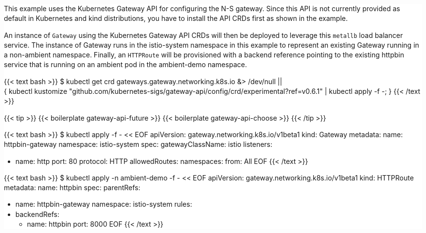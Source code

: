 This example uses the Kubernetes Gateway API for configuring the N-S gateway. Since this API is not currently provided as default in Kubernetes and kind distributions, you have to install the API CRDs first as shown in the example.

An instance of `Gateway` using the Kubernetes Gateway API CRDs will then be deployed to leverage this `metallb` load balancer service. The instance of Gateway runs in the istio-system namespace in this example to represent an existing Gateway running in a non-ambient namespace. Finally, an `HTTPRoute` will be provisioned with a backend reference pointing to the existing httpbin service that is running on an ambient pod in the ambient-demo namespace.

{{< text bash >}}
$ kubectl get crd gateways.gateway.networking.k8s.io &> /dev/null || \
      { kubectl kustomize "github.com/kubernetes-sigs/gateway-api/config/crd/experimental?ref=v0.6.1" | kubectl apply -f -; }
{{< /text >}}

{{< tip >}}
{{< boilerplate gateway-api-future >}}
{{< boilerplate gateway-api-choose >}}
{{< /tip >}}

{{< text bash >}}
$ kubectl apply -f - << EOF
apiVersion: gateway.networking.k8s.io/v1beta1
kind: Gateway
metadata:
  name: httpbin-gateway
  namespace: istio-system
spec:
  gatewayClassName: istio
  listeners:
  - name: http
    port: 80
    protocol: HTTP
    allowedRoutes:
      namespaces:
        from: All
EOF
{{< /text >}}

{{< text bash >}}
$ kubectl apply -n ambient-demo -f - << EOF
apiVersion: gateway.networking.k8s.io/v1beta1
kind: HTTPRoute
metadata:
  name: httpbin
spec:
  parentRefs:
  - name: httpbin-gateway
    namespace: istio-system
  rules:
  - backendRefs:
    - name: httpbin
      port: 8000
EOF
{{< /text >}}
